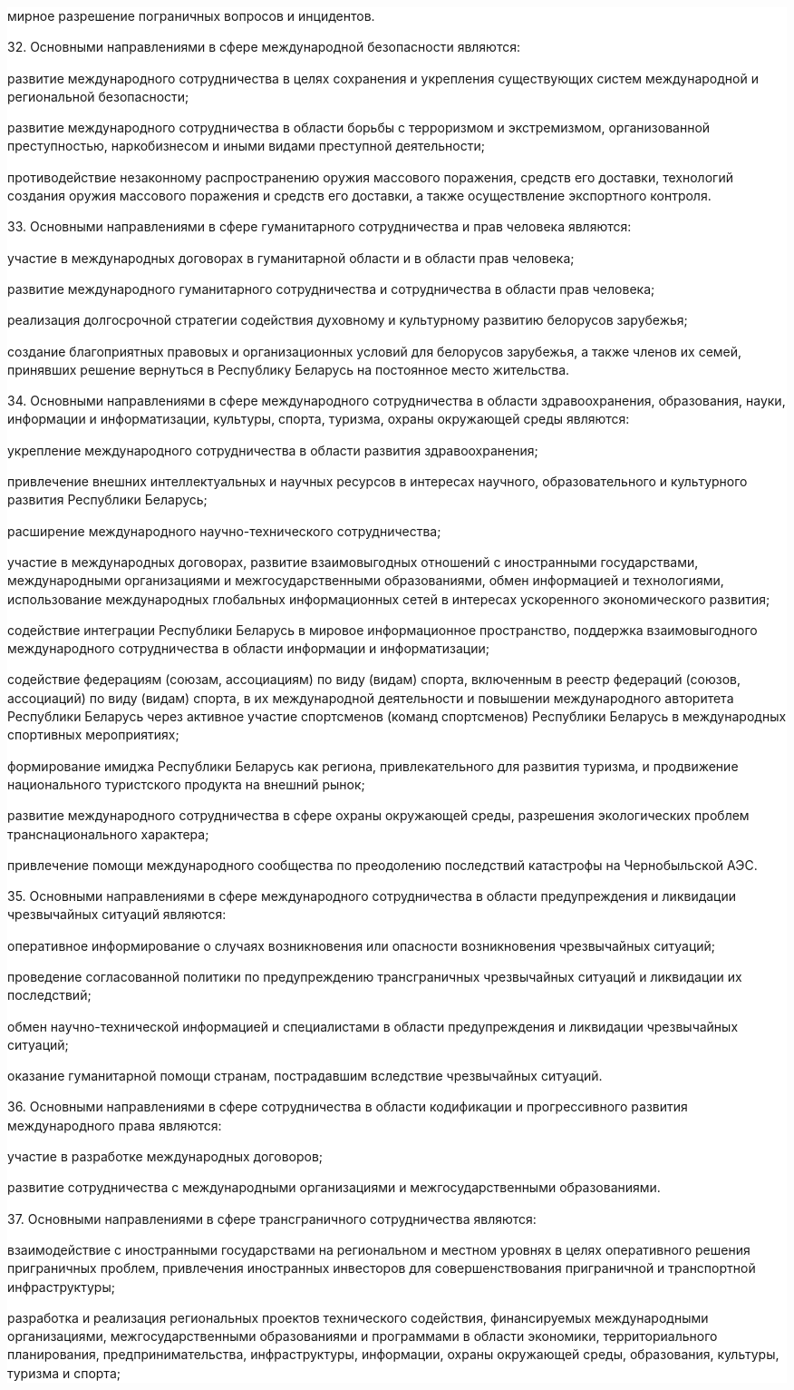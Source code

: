 <p>мирное разрешение пограничных вопросов и инцидентов.</p>
<p>32. Основными направлениями в сфере международной безопасности являются:</p>
<p>развитие международного сотрудничества в целях сохранения и укрепления существующих систем международной и региональной безопасности;</p>
<p>развитие международного сотрудничества в области борьбы с терроризмом и экстремизмом, организованной преступностью, наркобизнесом и иными видами преступной деятельности;</p>
<p>противодействие незаконному распространению оружия массового поражения, средств его доставки, технологий создания оружия массового поражения и средств его доставки, а также осуществление экспортного контроля.</p>
<p>33. Основными направлениями в сфере гуманитарного сотрудничества и прав человека являются:</p>
<p>участие в международных договорах в гуманитарной области и в области прав человека;</p>
<p>развитие международного гуманитарного сотрудничества и сотрудничества в области прав человека;</p>
<p>реализация долгосрочной стратегии содействия духовному и культурному развитию белорусов зарубежья;</p>
<p>создание благоприятных правовых и организационных условий для белорусов зарубежья, а также членов их семей, принявших решение вернуться в Республику Беларусь на постоянное место жительства.</p>
<p>34. Основными направлениями в сфере международного сотрудничества в области здравоохранения, образования, науки, информации и информатизации, культуры, спорта, туризма, охраны окружающей среды являются:</p>
<p>укрепление международного сотрудничества в области развития здравоохранения;</p>
<p>привлечение внешних интеллектуальных и научных ресурсов в интересах научного, образовательного и культурного развития Республики Беларусь;</p>
<p>расширение международного научно-технического сотрудничества;</p>
<p>участие в международных договорах, развитие взаимовыгодных отношений с иностранными государствами, международными организациями и межгосударственными образованиями, обмен информацией и технологиями, использование международных глобальных информационных сетей в интересах ускоренного экономического развития;</p>
<p>содействие интеграции Республики Беларусь в мировое информационное пространство, поддержка взаимовыгодного международного сотрудничества в области информации и информатизации;</p>
<p>содействие федерациям (союзам, ассоциациям) по виду (видам) спорта, включенным в реестр федераций (союзов, ассоциаций) по виду (видам) спорта, в их международной деятельности и повышении международного авторитета Республики Беларусь через активное участие спортсменов (команд спортсменов) Республики Беларусь в международных спортивных мероприятиях;</p>
<p>формирование имиджа Республики Беларусь как региона, привлекательного для развития туризма, и продвижение национального туристского продукта на внешний рынок;</p>
<p>развитие международного сотрудничества в сфере охраны окружающей среды, разрешения экологических проблем транснационального характера;</p>
<p>привлечение помощи международного сообщества по преодолению последствий катастрофы на Чернобыльской АЭС.</p>
<p>35. Основными направлениями в сфере международного сотрудничества в области предупреждения и ликвидации чрезвычайных ситуаций являются:</p>
<p>оперативное информирование о случаях возникновения или опасности возникновения чрезвычайных ситуаций;</p>
<p>проведение согласованной политики по предупреждению трансграничных чрезвычайных ситуаций и ликвидации их последствий;</p>
<p>обмен научно-технической информацией и специалистами в области предупреждения и ликвидации чрезвычайных ситуаций;</p>
<p>оказание гуманитарной помощи странам, пострадавшим вследствие чрезвычайных ситуаций.</p>
<p>36. Основными направлениями в сфере сотрудничества в области кодификации и прогрессивного развития международного права являются:</p>
<p>участие в разработке международных договоров;</p>
<p>развитие сотрудничества с международными организациями и межгосударственными образованиями.</p>
<p>37. Основными направлениями в сфере трансграничного сотрудничества являются:</p>
<p>взаимодействие с иностранными государствами на региональном и местном уровнях в целях оперативного решения приграничных проблем, привлечения иностранных инвесторов для совершенствования приграничной и транспортной инфраструктуры;</p>
<p>разработка и реализация региональных проектов технического содействия, финансируемых международными организациями, межгосударственными образованиями и программами в области экономики, территориального планирования, предпринимательства, инфраструктуры, информации, охраны окружающей среды, образования, культуры, туризма и спорта;</p>